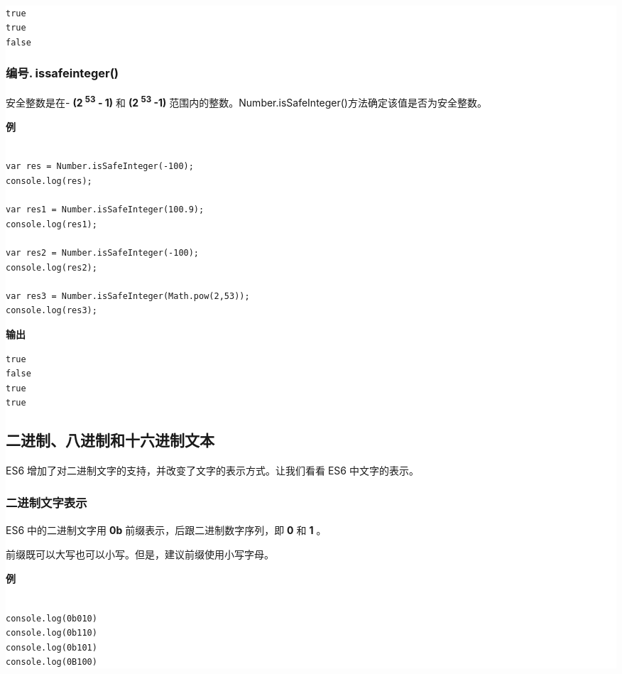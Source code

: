 ```
true
true
false

```

### 编号. issafeinteger()

安全整数是在- **(2 <sup>53</sup> - 1)** 和 **(2 <sup>53</sup> -1)** 范围内的整数。Number.isSafeInteger()方法确定该值是否为安全整数。

**例**

```

var res = Number.isSafeInteger(-100); 
console.log(res); 

var res1 = Number.isSafeInteger(100.9); 
console.log(res1); 

var res2 = Number.isSafeInteger(-100); 
console.log(res2); 

var res3 = Number.isSafeInteger(Math.pow(2,53)); 
console.log(res3);

```

**输出**

```
true
false
true
true

```

## 二进制、八进制和十六进制文本

ES6 增加了对二进制文字的支持，并改变了文字的表示方式。让我们看看 ES6 中文字的表示。

### 二进制文字表示

ES6 中的二进制文字用 **0b** 前缀表示，后跟二进制数字序列，即 **0** 和 **1** 。

前缀既可以大写也可以小写。但是，建议前缀使用小写字母。

**例**

```

console.log(0b010) 
console.log(0b110) 
console.log(0b101) 
console.log(0B100)

```
